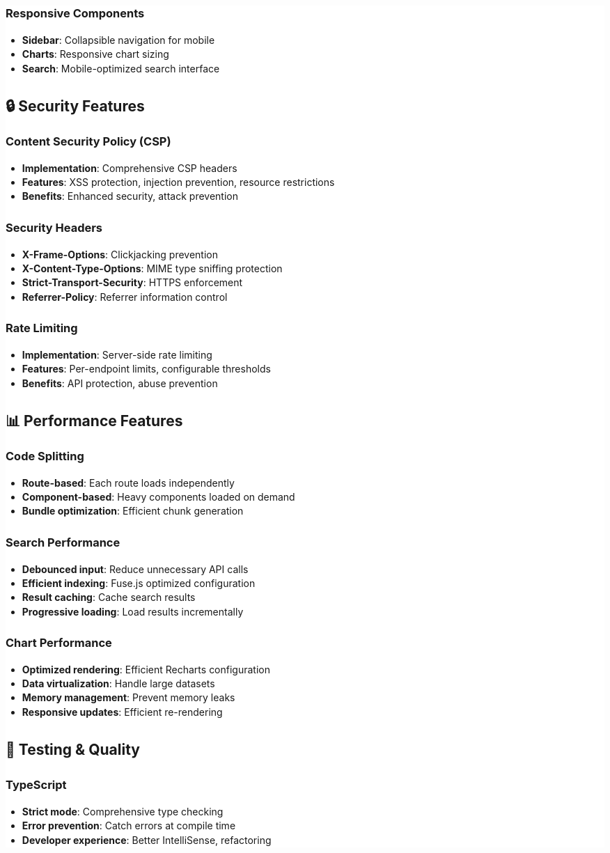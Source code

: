 ### **Responsive Components**
- **Sidebar**: Collapsible navigation for mobile
- **Charts**: Responsive chart sizing
- **Search**: Mobile-optimized search interface

## 🔒 Security Features

### **Content Security Policy (CSP)**
- **Implementation**: Comprehensive CSP headers
- **Features**: XSS protection, injection prevention, resource restrictions
- **Benefits**: Enhanced security, attack prevention

### **Security Headers**
- **X-Frame-Options**: Clickjacking prevention
- **X-Content-Type-Options**: MIME type sniffing protection
- **Strict-Transport-Security**: HTTPS enforcement
- **Referrer-Policy**: Referrer information control

### **Rate Limiting**
- **Implementation**: Server-side rate limiting
- **Features**: Per-endpoint limits, configurable thresholds
- **Benefits**: API protection, abuse prevention

## 📊 Performance Features

### **Code Splitting**
- **Route-based**: Each route loads independently
- **Component-based**: Heavy components loaded on demand
- **Bundle optimization**: Efficient chunk generation

### **Search Performance**
- **Debounced input**: Reduce unnecessary API calls
- **Efficient indexing**: Fuse.js optimized configuration
- **Result caching**: Cache search results
- **Progressive loading**: Load results incrementally

### **Chart Performance**
- **Optimized rendering**: Efficient Recharts configuration
- **Data virtualization**: Handle large datasets
- **Memory management**: Prevent memory leaks
- **Responsive updates**: Efficient re-rendering

## 🧪 Testing & Quality

### **TypeScript**
- **Strict mode**: Comprehensive type checking
- **Error prevention**: Catch errors at compile time
- **Developer experience**: Better IntelliSense, refactoring
